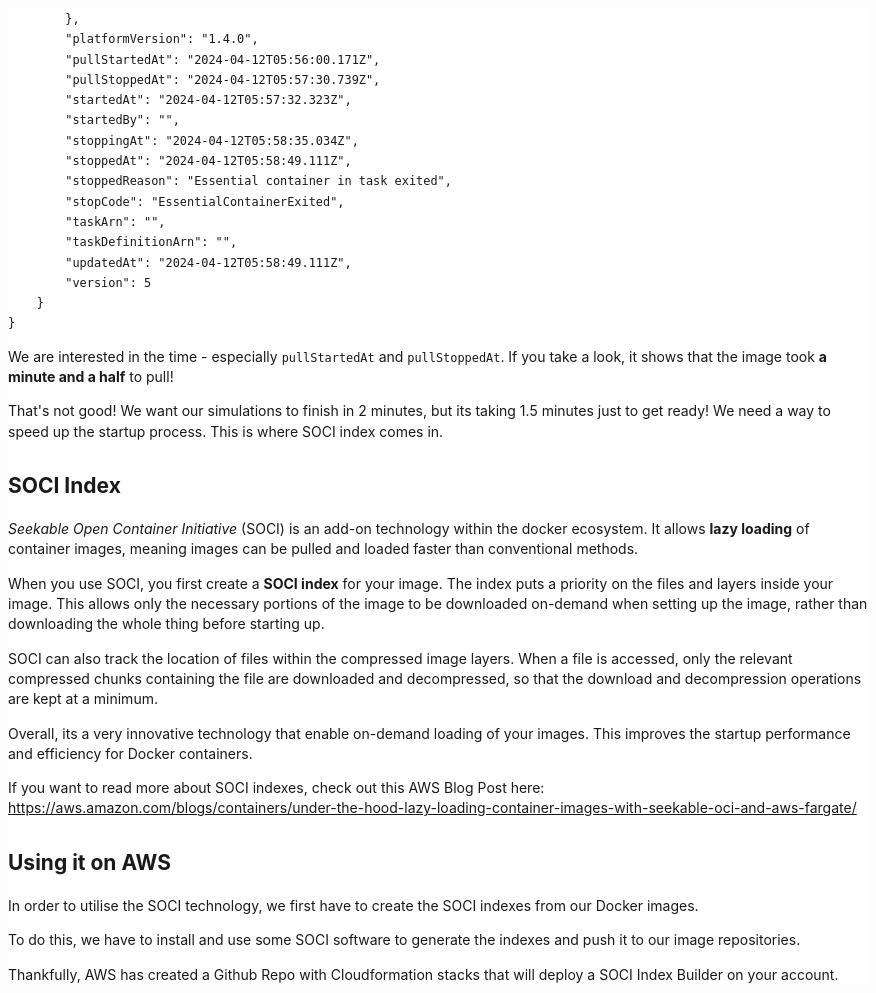 ```
        },
        "platformVersion": "1.4.0",
        "pullStartedAt": "2024-04-12T05:56:00.171Z",
        "pullStoppedAt": "2024-04-12T05:57:30.739Z",
        "startedAt": "2024-04-12T05:57:32.323Z",
        "startedBy": "",
        "stoppingAt": "2024-04-12T05:58:35.034Z",
        "stoppedAt": "2024-04-12T05:58:49.111Z",
        "stoppedReason": "Essential container in task exited",
        "stopCode": "EssentialContainerExited",
        "taskArn": "",
        "taskDefinitionArn": "",
        "updatedAt": "2024-04-12T05:58:49.111Z",
        "version": 5
    }
}
```

We are interested in the time - especially `pullStartedAt` and `pullStoppedAt`. If you take a look, it shows that the image took **a minute and a half** to pull! 

That's not good! We want our simulations to finish in 2 minutes, but its taking 1.5 minutes just to get ready!
We need a way to speed up the startup process. This is where SOCI index comes in.

## SOCI Index
*Seekable Open Container Initiative* (SOCI) is an add-on technology within the docker ecosystem. It allows **lazy loading** of container images, meaning images can be pulled and loaded faster than conventional methods.

When you use SOCI, you first create a **SOCI index** for your image. The index puts a priority on the files and layers inside your image. This allows only the necessary portions of the image to be downloaded on-demand when setting up the image, rather than downloading the whole thing before starting up. 

SOCI can also track the location of files within the compressed image layers. When a file is accessed, only the relevant compressed chunks containing the file are downloaded and decompressed, so that the download and decompression operations are kept at a minimum. 

Overall, its a very innovative technology that enable on-demand loading of your images. This improves the startup performance and efficiency for Docker containers.

If you want to read more about SOCI indexes, check out this AWS Blog Post here: https://aws.amazon.com/blogs/containers/under-the-hood-lazy-loading-container-images-with-seekable-oci-and-aws-fargate/

## Using it on AWS
In order to utilise the SOCI technology, we first have to create the SOCI indexes from our Docker images. 

To do this, we have to install and use some SOCI software to generate the indexes and push it to our image repositories. 

Thankfully, AWS has created a Github Repo with Cloudformation stacks that will deploy a SOCI Index Builder on your account. 
